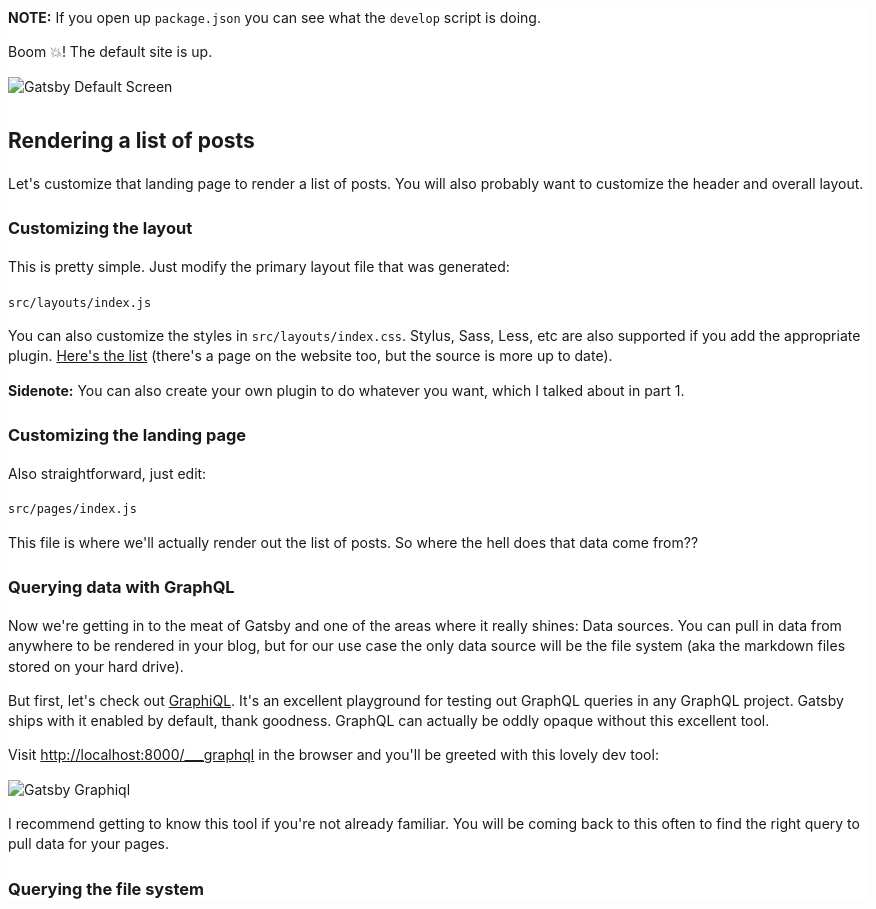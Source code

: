 **NOTE:** If you open up `package.json` you can see what the `develop` script is doing.

Boom 💥! The default site is up.

![Gatsby Default Screen](https://dropsinn.s3.amazonaws.com/Screen%20Shot%202017-08-26%20at%2012.57.40%20PM.png)

## Rendering a list of posts

Let's customize that landing page to render a list of posts. You will also probably want to customize the header and overall layout.

### Customizing the layout

This is pretty simple. Just modify the primary layout file that was generated:

```
src/layouts/index.js
```

You can also customize the styles in `src/layouts/index.css`. Stylus, Sass, Less, etc are also supported if you add the appropriate plugin. [Here's the list](https://github.com/gatsbyjs/gatsby/tree/master/packages) (there's a page on the website too, but the source is more up to date).

**Sidenote:** You can also create your own plugin to do whatever you want, which I talked about in part 1.

### Customizing the landing page

Also straightforward, just edit:

```
src/pages/index.js
```

This file is where we'll actually render out the list of posts. So where the hell does that data come from??

### Querying data with GraphQL

Now we're getting in to the meat of Gatsby and one of the areas where it really shines: Data sources. You can pull in data from anywhere to be rendered in your blog, but for our use case the only data source will be the file system (aka the markdown files stored on your hard drive).

But first, let's check out [GraphiQL][]. It's an excellent playground for testing out GraphQL queries in any GraphQL project. Gatsby ships with it enabled by default, thank goodness. GraphQL can actually be oddly opaque without this excellent tool.

Visit <http://localhost:8000/___graphql> in the browser and you'll be greeted with this lovely dev tool:

![Gatsby Graphiql](https://dropsinn.s3.amazonaws.com/Screen%20Shot%202017-08-26%20at%201.31.08%20PM.png)

I recommend getting to know this tool if you're not already familiar. You will be coming back to this often to find the right query to pull data for your pages.

### Querying the file system


[GraphiQL]: https://github.com/graphql/graphiql